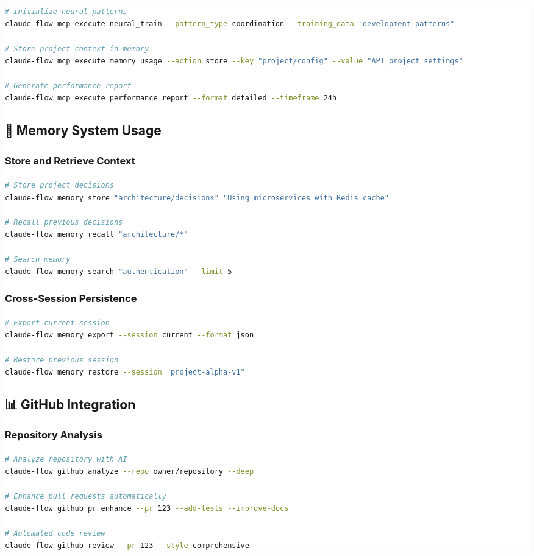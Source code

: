 ```bash
# Initialize neural patterns
claude-flow mcp execute neural_train --pattern_type coordination --training_data "development patterns"

# Store project context in memory
claude-flow mcp execute memory_usage --action store --key "project/config" --value "API project settings"

# Generate performance report
claude-flow mcp execute performance_report --format detailed --timeframe 24h
```

## 🧠 **Memory System Usage**

### Store and Retrieve Context

```bash
# Store project decisions
claude-flow memory store "architecture/decisions" "Using microservices with Redis cache"

# Recall previous decisions
claude-flow memory recall "architecture/*"

# Search memory
claude-flow memory search "authentication" --limit 5
```

### Cross-Session Persistence

```bash
# Export current session
claude-flow memory export --session current --format json

# Restore previous session
claude-flow memory restore --session "project-alpha-v1"
```

## 📊 **GitHub Integration**

### Repository Analysis

```bash
# Analyze repository with AI
claude-flow github analyze --repo owner/repository --deep

# Enhance pull requests automatically
claude-flow github pr enhance --pr 123 --add-tests --improve-docs

# Automated code review
claude-flow github review --pr 123 --style comprehensive
```
